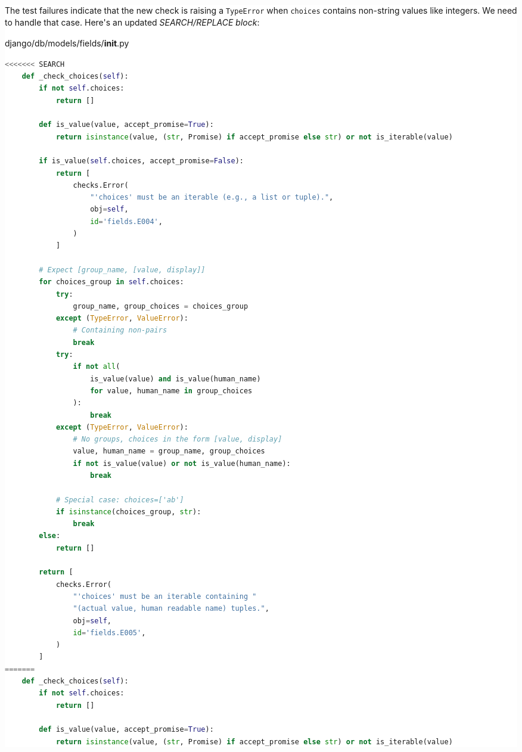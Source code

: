 The test failures indicate that the new check is raising a `TypeError` when `choices` contains non-string values like integers. We need to handle that case. Here's an updated *SEARCH/REPLACE block*:

django/db/models/fields/__init__.py
```python
<<<<<<< SEARCH
    def _check_choices(self):
        if not self.choices:
            return []

        def is_value(value, accept_promise=True):
            return isinstance(value, (str, Promise) if accept_promise else str) or not is_iterable(value)

        if is_value(self.choices, accept_promise=False):
            return [
                checks.Error(
                    "'choices' must be an iterable (e.g., a list or tuple).",
                    obj=self,
                    id='fields.E004',
                )
            ]

        # Expect [group_name, [value, display]]
        for choices_group in self.choices:
            try:
                group_name, group_choices = choices_group
            except (TypeError, ValueError):
                # Containing non-pairs
                break
            try:
                if not all(
                    is_value(value) and is_value(human_name)
                    for value, human_name in group_choices
                ):
                    break
            except (TypeError, ValueError):
                # No groups, choices in the form [value, display]
                value, human_name = group_name, group_choices
                if not is_value(value) or not is_value(human_name):
                    break

            # Special case: choices=['ab']
            if isinstance(choices_group, str):
                break
        else:
            return []

        return [
            checks.Error(
                "'choices' must be an iterable containing "
                "(actual value, human readable name) tuples.",
                obj=self,
                id='fields.E005',
            )
        ]
=======
    def _check_choices(self):
        if not self.choices:
            return []

        def is_value(value, accept_promise=True):
            return isinstance(value, (str, Promise) if accept_promise else str) or not is_iterable(value)
```
